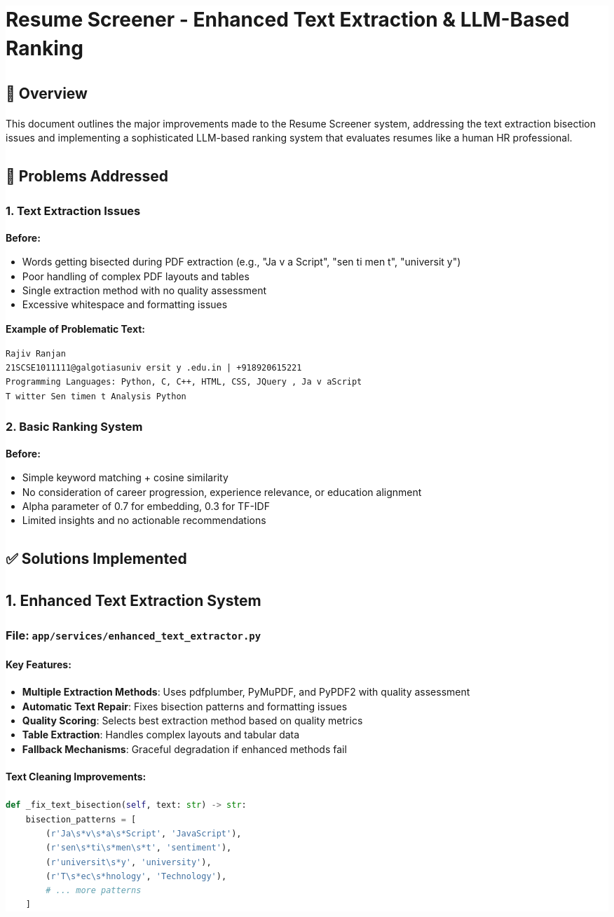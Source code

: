 # Resume Screener - Enhanced Text Extraction & LLM-Based Ranking

## 🎯 Overview

This document outlines the major improvements made to the Resume Screener system, addressing the text extraction bisection issues and implementing a sophisticated LLM-based ranking system that evaluates resumes like a human HR professional.

## 🚨 Problems Addressed

### 1. Text Extraction Issues
**Before:** 
- Words getting bisected during PDF extraction (e.g., "Ja v a Script", "sen ti men t", "universit y")
- Poor handling of complex PDF layouts and tables
- Single extraction method with no quality assessment
- Excessive whitespace and formatting issues

**Example of Problematic Text:**
```
Rajiv Ranjan
21SCSE1011111@galgotiasuniv ersit y .edu.in | +918920615221
Programming Languages: Python, C, C++, HTML, CSS, JQuery , Ja v aScript
T witter Sen timen t Analysis Python
```

### 2. Basic Ranking System
**Before:**
- Simple keyword matching + cosine similarity
- No consideration of career progression, experience relevance, or education alignment
- Alpha parameter of 0.7 for embedding, 0.3 for TF-IDF
- Limited insights and no actionable recommendations

## ✅ Solutions Implemented

## 1. Enhanced Text Extraction System

### **File:** `app/services/enhanced_text_extractor.py`

#### **Key Features:**
- **Multiple Extraction Methods**: Uses pdfplumber, PyMuPDF, and PyPDF2 with quality assessment
- **Automatic Text Repair**: Fixes bisection patterns and formatting issues  
- **Quality Scoring**: Selects best extraction method based on quality metrics
- **Table Extraction**: Handles complex layouts and tabular data
- **Fallback Mechanisms**: Graceful degradation if enhanced methods fail

#### **Text Cleaning Improvements:**
```python
def _fix_text_bisection(self, text: str) -> str:
    bisection_patterns = [
        (r'Ja\s*v\s*a\s*Script', 'JavaScript'),
        (r'sen\s*ti\s*men\s*t', 'sentiment'), 
        (r'universit\s*y', 'university'),
        (r'T\s*ec\s*hnology', 'Technology'),
        # ... more patterns
    ]
```
